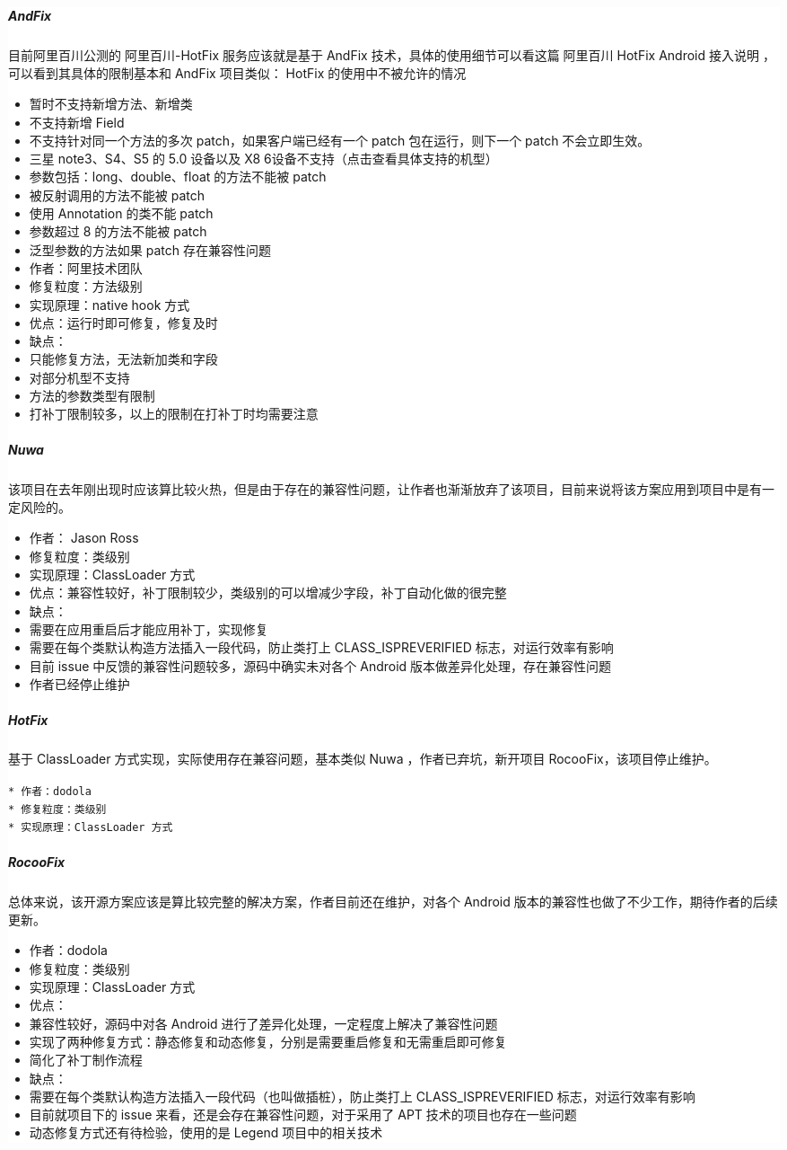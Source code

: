 ##### AndFix
目前阿里百川公测的 阿里百川-HotFix 服务应该就是基于 AndFix 技术，具体的使用细节可以看这篇 阿里百川 HotFix Android 接入说明 ，可以看到其具体的限制基本和 AndFix 项目类似：
HotFix 的使用中不被允许的情况

* 暂时不支持新增方法、新增类
* 不支持新增 Field
* 不支持针对同一个方法的多次 patch，如果客户端已经有一个 patch 包在运行，则下一个 patch 不会立即生效。
* 三星 note3、S4、S5 的 5.0 设备以及 X8 6设备不支持（点击查看具体支持的机型）
* 参数包括：long、double、float 的方法不能被 patch
* 被反射调用的方法不能被 patch
* 使用 Annotation 的类不能 patch
* 参数超过 8 的方法不能被 patch
* 泛型参数的方法如果 patch 存在兼容性问题
* 作者：阿里技术团队
* 修复粒度：方法级别
* 实现原理：native hook 方式
* 优点：运行时即可修复，修复及时
* 缺点：
* 只能修复方法，无法新加类和字段
* 对部分机型不支持
* 方法的参数类型有限制
* 打补丁限制较多，以上的限制在打补丁时均需要注意

##### Nuwa

该项目在去年刚出现时应该算比较火热，但是由于存在的兼容性问题，让作者也渐渐放弃了该项目，目前来说将该方案应用到项目中是有一定风险的。

* 作者： Jason Ross
* 修复粒度：类级别
* 实现原理：ClassLoader 方式
* 优点：兼容性较好，补丁限制较少，类级别的可以增减少字段，补丁自动化做的很完整
* 缺点：
* 需要在应用重启后才能应用补丁，实现修复
* 需要在每个类默认构造方法插入一段代码，防止类打上 CLASS_ISPREVERIFIED 标志，对运行效率有影响
* 目前 issue 中反馈的兼容性问题较多，源码中确实未对各个 Android 版本做差异化处理，存在兼容性问题
* 作者已经停止维护

##### HotFix

基于 ClassLoader 方式实现，实际使用存在兼容问题，基本类似 Nuwa ，作者已弃坑，新开项目 RocooFix，该项目停止维护。

    * 作者：dodola
    * 修复粒度：类级别
    * 实现原理：ClassLoader 方式

##### RocooFix

总体来说，该开源方案应该是算比较完整的解决方案，作者目前还在维护，对各个 Android 版本的兼容性也做了不少工作，期待作者的后续更新。

* 作者：dodola
* 修复粒度：类级别
* 实现原理：ClassLoader 方式
* 优点：
* 兼容性较好，源码中对各 Android 进行了差异化处理，一定程度上解决了兼容性问题
* 实现了两种修复方式：静态修复和动态修复，分别是需要重启修复和无需重启即可修复
* 简化了补丁制作流程
* 缺点：
* 需要在每个类默认构造方法插入一段代码（也叫做插桩），防止类打上 CLASS_ISPREVERIFIED 标志，对运行效率有影响
* 目前就项目下的 issue 来看，还是会存在兼容性问题，对于采用了 APT 技术的项目也存在一些问题
* 动态修复方式还有待检验，使用的是 Legend 项目中的相关技术
